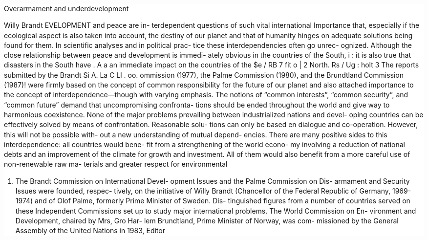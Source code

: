 Overarmament and 
underdevelopment 
  
Willy Brandt 
EVELOPMENT and peace are in- 
terdependent questions of such 
vital international Importance 
that, especially if the ecological aspect is also 
taken into account, the destiny of our planet 
and that of humanity hinges on adequate 
solutions being found for them. 
In scientific analyses and in political prac- 
tice these interdependencies often go unrec- 
ognized. Although the close relationship 
between peace and development is immedi- 
ately obvious in the countries of the South, 
i \: it is also true that disasters in the South have 
. A a an immediate impact on the countries of the 
$e / RB 7 fit o | 2 North. 
Rs  / Ug : holt 3 The reports submitted by the Brandt 
Si A. La C Ll . oo. 
ommission (1977), the Palme Commission 
(1980), and the Brundtland Commission 
(1987)! were firmly based on the concept of 
common responsibility for the future of our 
planet and also attached importance to the 
concept of interdependence—though with 
varying emphasis. 
The notions of “common interests”, 
“common security”, and “common future” 
demand that uncompromising confronta- 
tions should be ended throughout the world 
and give way to harmonious coexistence. 
None of the major problems prevailing 
between industrialized nations and devel- 
oping countries can be effectively solved by 
means of confrontation. Reasonable solu- 
tions can only be based en dialogue and 
co-operation. 
However, this will not be possible with- 
out a new understanding of mutual depend- 
encies. There are many positive sides to this 
interdependence: all countries would bene- 
fit from a strengthening of the world econo- 
my involving a reduction of national debts 
and an improvement of the climate for 
growth and investment. 
All of them would also benefit from a 
more careful use of non-renewable raw ma- 
terials and greater respect for environmental 
  
1. The Brandt Commission on International Devel- 
opment Issues and the Palme Commission on Dis- 
armament and Security Issues were founded, respec- 
tively, on the initiative of Willy Brandt (Chancellor of 
the Federal Republic of Germany, 1969-1974) and of 
Olof Palme, formerly Prime Minister of Sweden. Dis- 
tinguished figures from a number of countries served on 
these Independent Commissions set up to study major 
international problems. The World Commission on En- 
vironment and Development, chaired by Mrs, Gro Har- 
lem Brundtland, Prime Minister of Norway, was com- 
missioned by the General Assembly of the United 
Nations in 1983, Editor  